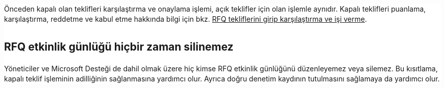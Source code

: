 Önceden kapalı olan teklifleri karşılaştırma ve onaylama işlemi, açık teklifler için olan işlemle aynıdır. Kapalı teklifleri puanlama, karşılaştırma, reddetme ve kabul etme hakkında bilgi için bkz. [RFQ tekliflerini girip karşılaştırma ve işi verme](tasks/enter-compare-rfq-bids-award-contracts.md).

## <a name="the-rfq-activity-log-can-never-be-deleted"></a>RFQ etkinlik günlüğü hiçbir zaman silinemez

Yöneticiler ve Microsoft Desteği de dahil olmak üzere hiç kimse RFQ etkinlik günlüğünü düzenleyemez veya silemez. Bu kısıtlama, kapalı teklif işleminin adilliğinin sağlanmasına yardımcı olur. Ayrıca doğru denetim kaydının tutulmasını sağlamaya da yardımcı olur.
